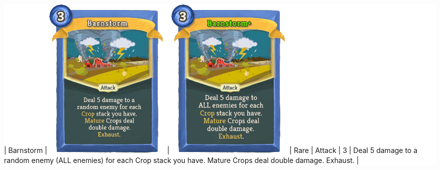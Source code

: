 | Barnstorm | ![](small-card-images/Barnstorm.png) | ![](small-card-images/BarnstormPlus.png) | Rare | Attack | 3 | Deal 5 damage to a random enemy (ALL enemies) for each Crop stack you have. Mature Crops deal double damage. Exhaust. |